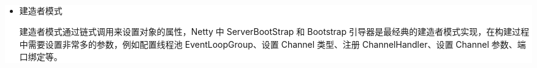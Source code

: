 - 建造者模式

  建造者模式通过链式调用来设置对象的属性，Netty 中 ServerBootStrap 和 Bootstrap 引导器是最经典的建造者模式实现，在构建过程中需要设置非常多的参数，例如配置线程池 EventLoopGroup、设置 Channel 类型、注册 ChannelHandler、设置 Channel 参数、端口绑定等。








